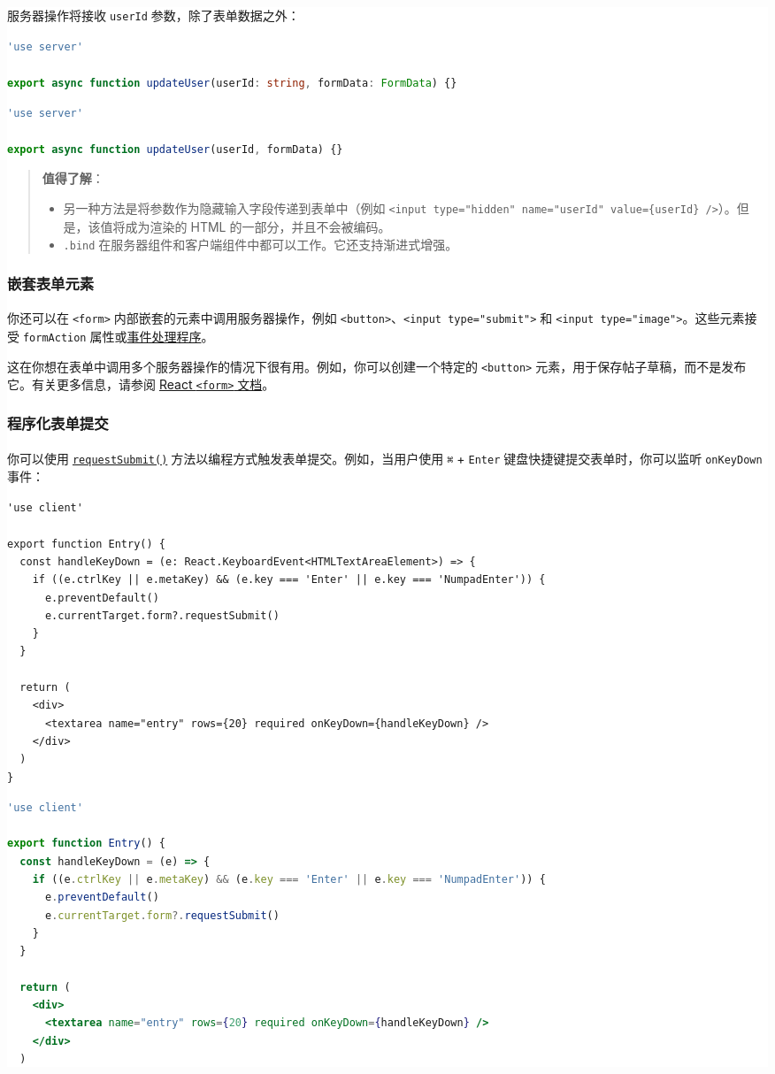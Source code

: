服务器操作将接收 `userId` 参数，除了表单数据之外：

```ts switcher
'use server'

export async function updateUser(userId: string, formData: FormData) {}
```

```js switcher
'use server'

export async function updateUser(userId, formData) {}
```

> **值得了解**：
>
> - 另一种方法是将参数作为隐藏输入字段传递到表单中（例如 `<input type="hidden" name="userId" value={userId} />`）。但是，该值将成为渲染的 HTML 的一部分，并且不会被编码。
> - `.bind` 在服务器组件和客户端组件中都可以工作。它还支持渐进式增强。

### 嵌套表单元素

你还可以在 `<form>` 内部嵌套的元素中调用服务器操作，例如 `<button>`、`<input type="submit">` 和 `<input type="image">`。这些元素接受 `formAction` 属性或[事件处理程序](#event-handlers)。

这在你想在表单中调用多个服务器操作的情况下很有用。例如，你可以创建一个特定的 `<button>` 元素，用于保存帖子草稿，而不是发布它。有关更多信息，请参阅 [React `<form>` 文档](https://react.dev/reference/react-dom/components/form#handling-multiple-submission-types)。

### 程序化表单提交

你可以使用 [`requestSubmit()`](https://developer.mozilla.org/en-US/docs/Web/API/HTMLFormElement/requestSubmit) 方法以编程方式触发表单提交。例如，当用户使用 `⌘` + `Enter` 键盘快捷键提交表单时，你可以监听 `onKeyDown` 事件：

```tsx switcher
'use client'

export function Entry() {
  const handleKeyDown = (e: React.KeyboardEvent<HTMLTextAreaElement>) => {
    if ((e.ctrlKey || e.metaKey) && (e.key === 'Enter' || e.key === 'NumpadEnter')) {
      e.preventDefault()
      e.currentTarget.form?.requestSubmit()
    }
  }

  return (
    <div>
      <textarea name="entry" rows={20} required onKeyDown={handleKeyDown} />
    </div>
  )
}
```

```jsx switcher
'use client'

export function Entry() {
  const handleKeyDown = (e) => {
    if ((e.ctrlKey || e.metaKey) && (e.key === 'Enter' || e.key === 'NumpadEnter')) {
      e.preventDefault()
      e.currentTarget.form?.requestSubmit()
    }
  }

  return (
    <div>
      <textarea name="entry" rows={20} required onKeyDown={handleKeyDown} />
    </div>
  )
```